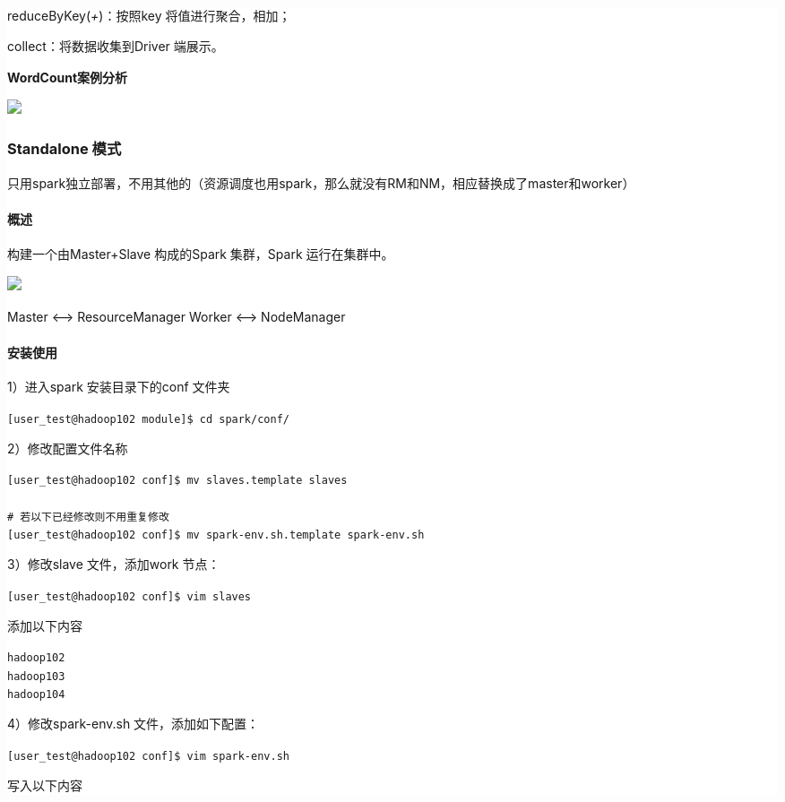reduceByKey(_+_)：按照key 将值进行聚合，相加；

collect：将数据收集到Driver 端展示。

**WordCount案例分析**

![](8.png)

### Standalone 模式

只用spark独立部署，不用其他的（资源调度也用spark，那么就没有RM和NM，相应替换成了master和worker）

#### 概述

构建一个由Master+Slave 构成的Spark 集群，Spark 运行在集群中。

![](9.png)

Master <——> ResourceManager
Worker <——> NodeManager

####  安装使用

1）进入spark 安装目录下的conf 文件夹

```shell
[user_test@hadoop102 module]$ cd spark/conf/
```

2）修改配置文件名称

```shell
[user_test@hadoop102 conf]$ mv slaves.template slaves

# 若以下已经修改则不用重复修改
[user_test@hadoop102 conf]$ mv spark-env.sh.template spark-env.sh
```

3）修改slave 文件，添加work 节点：

```shell
[user_test@hadoop102 conf]$ vim slaves
```

添加以下内容

```
hadoop102
hadoop103
hadoop104
```

4）修改spark-env.sh 文件，添加如下配置：

```shell
[user_test@hadoop102 conf]$ vim spark-env.sh
```

写入以下内容
